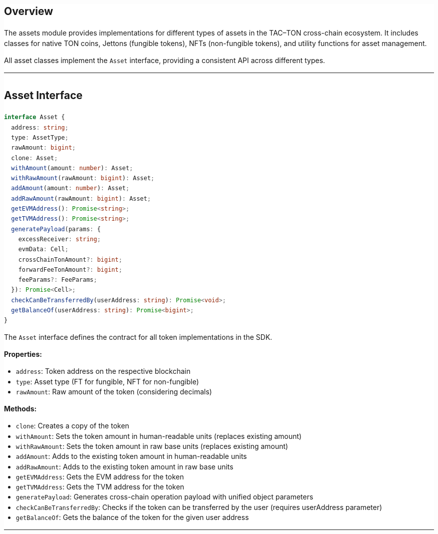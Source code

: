 
## Overview

The assets module provides implementations for different types of assets in the TAC–TON cross-chain ecosystem. It includes classes for native TON coins, Jettons (fungible tokens), NFTs (non-fungible tokens), and utility functions for asset management.

All asset classes implement the `Asset` interface, providing a consistent API across different types.

---

## Asset Interface

```ts
interface Asset {
  address: string;
  type: AssetType;
  rawAmount: bigint;
  clone: Asset;
  withAmount(amount: number): Asset;
  withRawAmount(rawAmount: bigint): Asset;
  addAmount(amount: number): Asset;
  addRawAmount(rawAmount: bigint): Asset;
  getEVMAddress(): Promise<string>;
  getTVMAddress(): Promise<string>;
  generatePayload(params: {
    excessReceiver: string;
    evmData: Cell;
    crossChainTonAmount?: bigint;
    forwardFeeTonAmount?: bigint;
    feeParams?: FeeParams;
  }): Promise<Cell>;
  checkCanBeTransferredBy(userAddress: string): Promise<void>;
  getBalanceOf(userAddress: string): Promise<bigint>;
}
```

The `Asset` interface defines the contract for all token implementations in the SDK.

**Properties:**
- `address`: Token address on the respective blockchain
- `type`: Asset type (FT for fungible, NFT for non-fungible)
- `rawAmount`: Raw amount of the token (considering decimals)

**Methods:**
- `clone`: Creates a copy of the token
- `withAmount`: Sets the token amount in human-readable units (replaces existing amount)
- `withRawAmount`: Sets the token amount in raw base units (replaces existing amount)
- `addAmount`: Adds to the existing token amount in human-readable units
- `addRawAmount`: Adds to the existing token amount in raw base units
- `getEVMAddress`: Gets the EVM address for the token
- `getTVMAddress`: Gets the TVM address for the token
- `generatePayload`: Generates cross-chain operation payload with unified object parameters
- `checkCanBeTransferredBy`: Checks if the token can be transferred by the user (requires userAddress parameter)
- `getBalanceOf`: Gets the balance of the token for the given user address

---